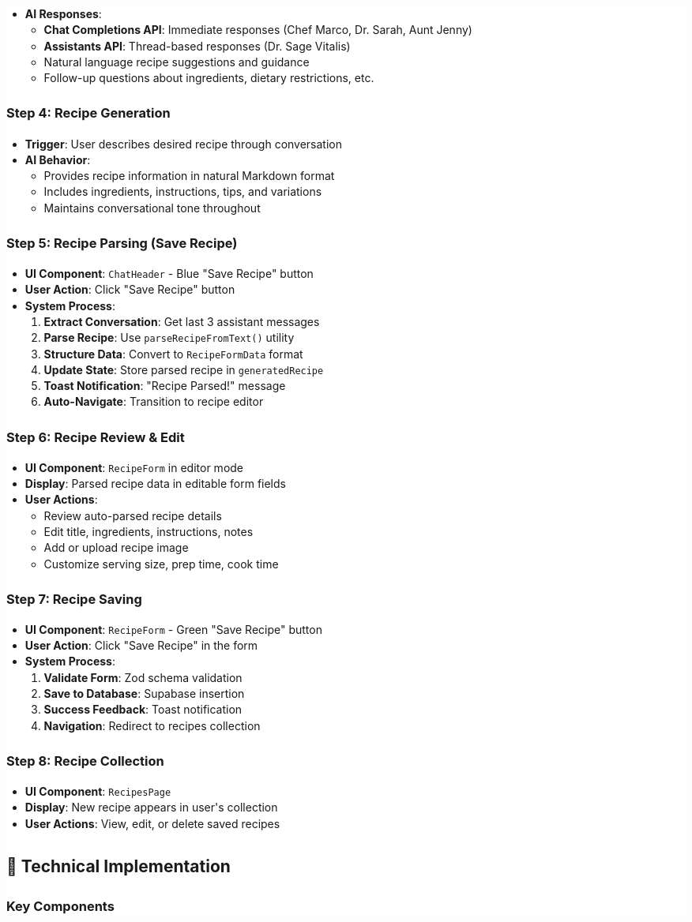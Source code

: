 - **AI Responses**:
  - **Chat Completions API**: Immediate responses (Chef Marco, Dr. Sarah, Aunt Jenny)
  - **Assistants API**: Thread-based responses (Dr. Sage Vitalis)
  - Natural language recipe suggestions and guidance
  - Follow-up questions about ingredients, dietary restrictions, etc.

### **Step 4: Recipe Generation**
- **Trigger**: User describes desired recipe through conversation
- **AI Behavior**: 
  - Provides recipe information in natural Markdown format
  - Includes ingredients, instructions, tips, and variations
  - Maintains conversational tone throughout

### **Step 5: Recipe Parsing (Save Recipe)**
- **UI Component**: `ChatHeader` - Blue "Save Recipe" button
- **User Action**: Click "Save Recipe" button
- **System Process**:
  1. **Extract Conversation**: Get last 3 assistant messages
  2. **Parse Recipe**: Use `parseRecipeFromText()` utility
  3. **Structure Data**: Convert to `RecipeFormData` format
  4. **Update State**: Store parsed recipe in `generatedRecipe`
  5. **Toast Notification**: "Recipe Parsed!" message
  6. **Auto-Navigate**: Transition to recipe editor

### **Step 6: Recipe Review & Edit**
- **UI Component**: `RecipeForm` in editor mode
- **Display**: Parsed recipe data in editable form fields
- **User Actions**:
  - Review auto-parsed recipe details
  - Edit title, ingredients, instructions, notes
  - Add or upload recipe image
  - Customize serving size, prep time, cook time

### **Step 7: Recipe Saving**
- **UI Component**: `RecipeForm` - Green "Save Recipe" button
- **User Action**: Click "Save Recipe" in the form
- **System Process**:
  1. **Validate Form**: Zod schema validation
  2. **Save to Database**: Supabase insertion
  3. **Success Feedback**: Toast notification
  4. **Navigation**: Redirect to recipes collection

### **Step 8: Recipe Collection**
- **UI Component**: `RecipesPage`
- **Display**: New recipe appears in user's collection
- **User Actions**: View, edit, or delete saved recipes

## 🔧 **Technical Implementation**

### **Key Components**
